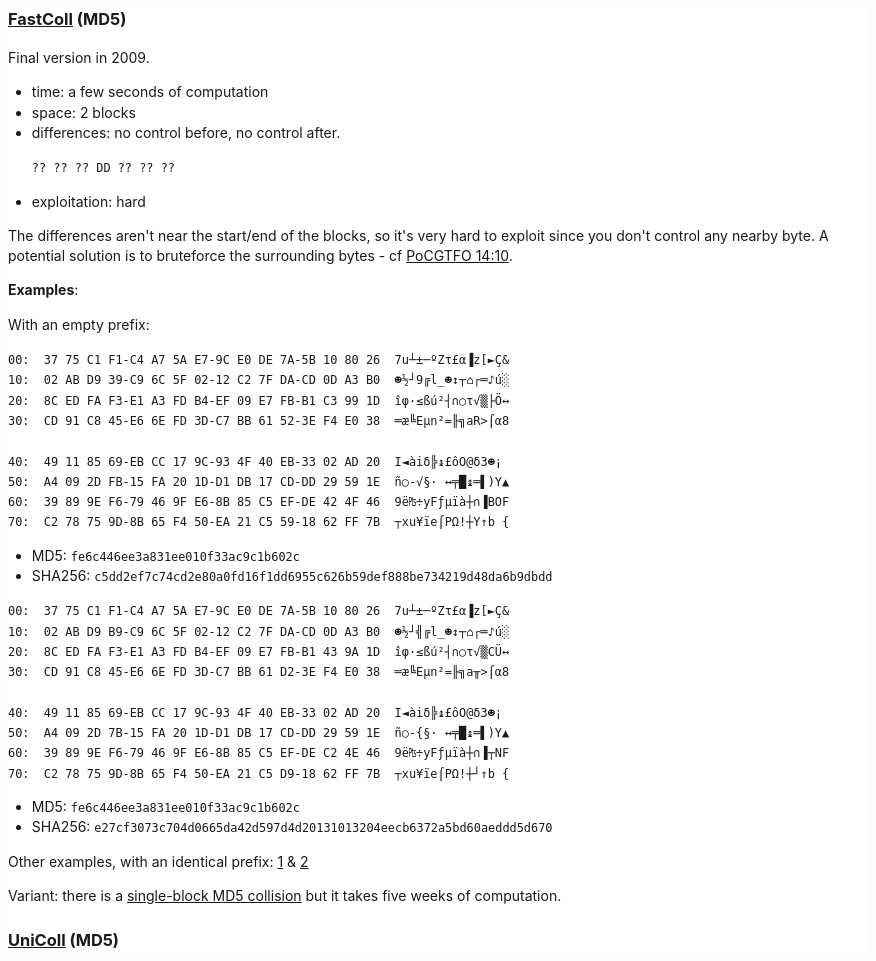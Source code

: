 
### [FastColl](https://www.win.tue.nl/hashclash/) (MD5)

Final version in 2009.

- time: a few seconds of computation
- space: 2 blocks
- differences: no control before, no control after.
   ```
   ?? ?? ?? DD ?? ?? ??
   ```
- exploitation: hard

The differences aren't near the start/end of the blocks, so it's very hard to exploit since you don't control any nearby byte. A potential solution is to bruteforce the surrounding bytes - cf [PoCGTFO 14:10](https://github.com/angea/pocorgtfo#0x14).


**Examples**:

With an empty prefix:
```
00:  37 75 C1 F1-C4 A7 5A E7-9C E0 DE 7A-5B 10 80 26  7u┴±─ºZτ£α▐z[►Ç&
10:  02 AB D9 39-C9 6C 5F 02-12 C2 7F DA-CD 0D A3 B0  ☻½┘9╔l_☻↕┬⌂┌═♪ú░
20:  8C ED FA F3-E1 A3 FD B4-EF 09 E7 FB-B1 C3 99 1D  îφ·≤ßú²┤∩○τ√▒├Ö↔
30:  CD 91 C8 45-E6 6E FD 3D-C7 BB 61 52-3E F4 E0 38  ═æ╚Eµn²=╟╗aR>⌠α8

40:  49 11 85 69-EB CC 17 9C-93 4F 40 EB-33 02 AD 20  I◄àiδ╠↨£ôO@δ3☻¡
50:  A4 09 2D FB-15 FA 20 1D-D1 DB 17 CD-DD 29 59 1E  ñ○-√§· ↔╤█↨═▌)Y▲
60:  39 89 9E F6-79 46 9F E6-8B 85 C5 EF-DE 42 4F 46  9ë₧÷yFƒµïà┼∩▐BOF
70:  C2 78 75 9D-8B 65 F4 50-EA 21 C5 59-18 62 FF 7B  ┬xu¥ïe⌠PΩ!┼Y↑b {
```
- MD5: `fe6c446ee3a831ee010f33ac9c1b602c`
- SHA256: `c5dd2ef7c74cd2e80a0fd16f1dd6955c626b59def888be734219d48da6b9dbdd`


```
00:  37 75 C1 F1-C4 A7 5A E7-9C E0 DE 7A-5B 10 80 26  7u┴±─ºZτ£α▐z[►Ç&
10:  02 AB D9 B9-C9 6C 5F 02-12 C2 7F DA-CD 0D A3 B0  ☻½┘╣╔l_☻↕┬⌂┌═♪ú░
20:  8C ED FA F3-E1 A3 FD B4-EF 09 E7 FB-B1 43 9A 1D  îφ·≤ßú²┤∩○τ√▒CÜ↔
30:  CD 91 C8 45-E6 6E FD 3D-C7 BB 61 D2-3E F4 E0 38  ═æ╚Eµn²=╟╗a╥>⌠α8

40:  49 11 85 69-EB CC 17 9C-93 4F 40 EB-33 02 AD 20  I◄àiδ╠↨£ôO@δ3☻¡
50:  A4 09 2D 7B-15 FA 20 1D-D1 DB 17 CD-DD 29 59 1E  ñ○-{§· ↔╤█↨═▌)Y▲
60:  39 89 9E F6-79 46 9F E6-8B 85 C5 EF-DE C2 4E 46  9ë₧÷yFƒµïà┼∩▐┬NF
70:  C2 78 75 9D-8B 65 F4 50-EA 21 C5 D9-18 62 FF 7B  ┬xu¥ïe⌠PΩ!┼┘↑b {
```
- MD5: `fe6c446ee3a831ee010f33ac9c1b602c`
- SHA256: `e27cf3073c704d0665da42d597d4d20131013204eecb6372a5bd60aeddd5d670`

Other examples, with an identical prefix: [1](examples/fastcoll1.bin) & [2](examples/fastcoll2.bin)

Variant: there is a [single-block MD5 collision](https://marc-stevens.nl/research/md5-1block-collision/) but it takes five weeks of computation.


### [UniColl](unicoll.md) (MD5)
